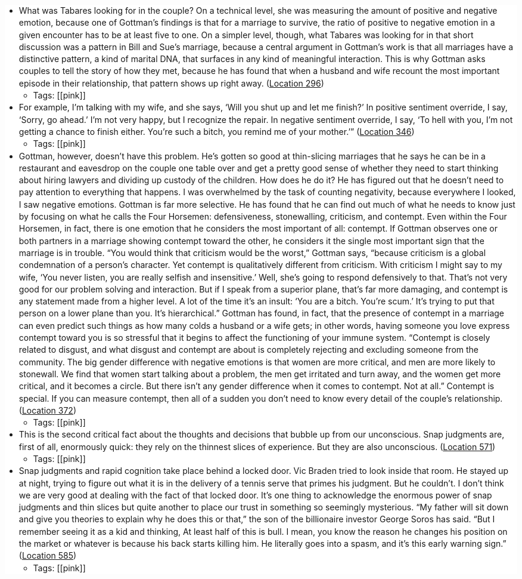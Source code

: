 - What was Tabares looking for in the couple? On a technical level, she was measuring the amount of positive and negative emotion, because one of Gottman’s findings is that for a marriage to survive, the ratio of positive to negative emotion in a given encounter has to be at least five to one. On a simpler level, though, what Tabares was looking for in that short discussion was a pattern in Bill and Sue’s marriage, because a central argument in Gottman’s work is that all marriages have a distinctive pattern, a kind of marital DNA, that surfaces in any kind of meaningful interaction. This is why Gottman asks couples to tell the story of how they met, because he has found that when a husband and wife recount the most important episode in their relationship, that pattern shows up right away. ([Location 296](https://readwise.io/to_kindle?action=open&asin=B000PAAH3K&location=296))
    - Tags: [[pink]] 
- For example, I’m talking with my wife, and she says, ‘Will you shut up and let me finish?’ In positive sentiment override, I say, ‘Sorry, go ahead.’ I’m not very happy, but I recognize the repair. In negative sentiment override, I say, ‘To hell with you, I’m not getting a chance to finish either. You’re such a bitch, you remind me of your mother.’” ([Location 346](https://readwise.io/to_kindle?action=open&asin=B000PAAH3K&location=346))
    - Tags: [[pink]] 
- Gottman, however, doesn’t have this problem. He’s gotten so good at thin-slicing marriages that he says he can be in a restaurant and eavesdrop on the couple one table over and get a pretty good sense of whether they need to start thinking about hiring lawyers and dividing up custody of the children. How does he do it? He has figured out that he doesn’t need to pay attention to everything that happens. I was overwhelmed by the task of counting negativity, because everywhere I looked, I saw negative emotions. Gottman is far more selective. He has found that he can find out much of what he needs to know just by focusing on what he calls the Four Horsemen: defensiveness, stonewalling, criticism, and contempt. Even within the Four Horsemen, in fact, there is one emotion that he considers the most important of all: contempt. If Gottman observes one or both partners in a marriage showing contempt toward the other, he considers it the single most important sign that the marriage is in trouble. “You would think that criticism would be the worst,” Gottman says, “because criticism is a global condemnation of a person’s character. Yet contempt is qualitatively different from criticism. With criticism I might say to my wife, ‘You never listen, you are really selfish and insensitive.’ Well, she’s going to respond defensively to that. That’s not very good for our problem solving and interaction. But if I speak from a superior plane, that’s far more damaging, and contempt is any statement made from a higher level. A lot of the time it’s an insult: ‘You are a bitch. You’re scum.’ It’s trying to put that person on a lower plane than you. It’s hierarchical.” Gottman has found, in fact, that the presence of contempt in a marriage can even predict such things as how many colds a husband or a wife gets; in other words, having someone you love express contempt toward you is so stressful that it begins to affect the functioning of your immune system. “Contempt is closely related to disgust, and what disgust and contempt are about is completely rejecting and excluding someone from the community. The big gender difference with negative emotions is that women are more critical, and men are more likely to stonewall. We find that women start talking about a problem, the men get irritated and turn away, and the women get more critical, and it becomes a circle. But there isn’t any gender difference when it comes to contempt. Not at all.” Contempt is special. If you can measure contempt, then all of a sudden you don’t need to know every detail of the couple’s relationship. ([Location 372](https://readwise.io/to_kindle?action=open&asin=B000PAAH3K&location=372))
    - Tags: [[pink]] 
- This is the second critical fact about the thoughts and decisions that bubble up from our unconscious. Snap judgments are, first of all, enormously quick: they rely on the thinnest slices of experience. But they are also unconscious. ([Location 571](https://readwise.io/to_kindle?action=open&asin=B000PAAH3K&location=571))
    - Tags: [[pink]] 
- Snap judgments and rapid cognition take place behind a locked door. Vic Braden tried to look inside that room. He stayed up at night, trying to figure out what it is in the delivery of a tennis serve that primes his judgment. But he couldn’t. I don’t think we are very good at dealing with the fact of that locked door. It’s one thing to acknowledge the enormous power of snap judgments and thin slices but quite another to place our trust in something so seemingly mysterious. “My father will sit down and give you theories to explain why he does this or that,” the son of the billionaire investor George Soros has said. “But I remember seeing it as a kid and thinking, At least half of this is bull. I mean, you know the reason he changes his position on the market or whatever is because his back starts killing him. He literally goes into a spasm, and it’s this early warning sign.” ([Location 585](https://readwise.io/to_kindle?action=open&asin=B000PAAH3K&location=585))
    - Tags: [[pink]] 